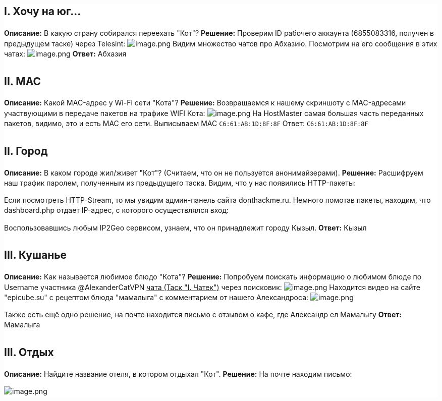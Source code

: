 ## I. Хочу на юг...
**Описание:** В какую страну собирался переехать "Кот"?
**Решение:** Проверим ID рабочего аккаунта (6855083316, получен в предыдущем таске) через Telesint:
![image.png](https://hedgedoc.dev/api/private/media/d2e348ee3a5366e3bc11bffb9ff3cbb9.png)
Видим множество чатов про Абхазию. Посмотрим на его сообщения в этих чатах:
![image.png](https://hedgedoc.dev/api/private/media/086b9a13612e97a425743b5922158283.png)
**Ответ:** Абхазия

## II. MAC
**Описание:** Какой MAC-адрес у Wi-Fi сети "Кота"?
**Решение:** Возвращаемся к нашему скриншоту с MAC-адресами участвующими в передаче пакетов на трафике WIFI Кота:
  ![image.png](https://hedgedoc.dev/api/private/media/068a55aab384b2c7aa84a4329deb8fdd.png)
    На HostMaster самая большая часть переданных пакетов, видимо, это и есть MAC его сети. Выписываем MAC `C6:61:AB:1D:8F:8F`
	Ответ: `C6:61:AB:1D:8F:8F`

## II. Город
**Описание:** В каком городе жил/живет "Кот"? (Считаем, что он не пользуется анонимайзерами).
**Решение:** 
Расшифруем наш трафик паролем, полученным из предыдущего таска. Видим, что у нас появились HTTP-пакеты:

Если посмотреть HTTP-Stream, то мы увидим админ-панель сайта donthackme.ru. Немного помотав пакеты, находим, что dashboard.php отдает IP-адрес, с которого осуществлялся вход:

Воспользовавшись любым IP2Geo сервисом, узнаем, что он принадлежит городу Кызыл.
**Ответ:** Кызыл

## III. Кушанье
**Описание:** Как называется любимое блюдо "Кота"?
**Решение:** Попробуем поискать информацию о любимом блюде по Username участника @AlexanderCatVPN [чата (Таск "I. Чатек")](https://t.me/owicvnsdk) через поисковик:
![image.png](https://hedgedoc.dev/api/private/media/3b2396c36a8fc4597d46d235da9fa800.png)
Находится видео на сайте "epicube.su" с рецептом блюда "мамалыга" с комментарием от нашего Александроса:
![image.png](https://hedgedoc.dev/api/private/media/151e2dc86c314347ecb14459ee593ef1.png)

Также есть ещё одно решение, на почте находится письмо с отзывом о кафе, где Александр ел Мамалыгу
**Ответ:** Мамалыга

## III. Отдых
**Описание:** Найдите название отеля, в котором отдыхал "Кот".
**Решение:** На почте находим письмо: 

![image.png](https://hedgedoc.dev/api/private/media/9e76e18e888f7c178dbf3d2e8eb98164.png)
